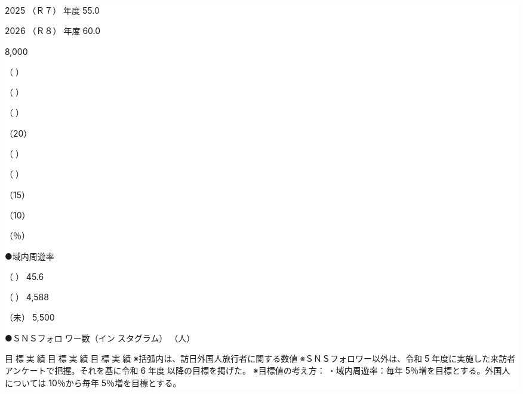 2025
（Ｒ７）
年度
55.0

2026
（Ｒ８）
年度
60.0

8,000

（  ）

（  ）

（  ）

（20）

（  ）

（  ）

（15）

（10）

（％）

●域内周遊率

（  ）
45.6

（  ）
4,588

（未）
5,500

●ＳＮＳフォロ
ワー数（イン
スタグラム）
（人）

目
標
実
績
目
標
実
績
目
標
実
績
※括弧内は、訪日外国人旅行者に関する数値
※ＳＮＳフォロワー以外は、令和 5 年度に実施した来訪者アンケートで把握。それを基に令和 6 年度
以降の目標を掲げた。
※目標値の考え方：
  ・域内周遊率：毎年 5％増を目標とする。外国人については 10％から毎年 5％増を目標とする。
